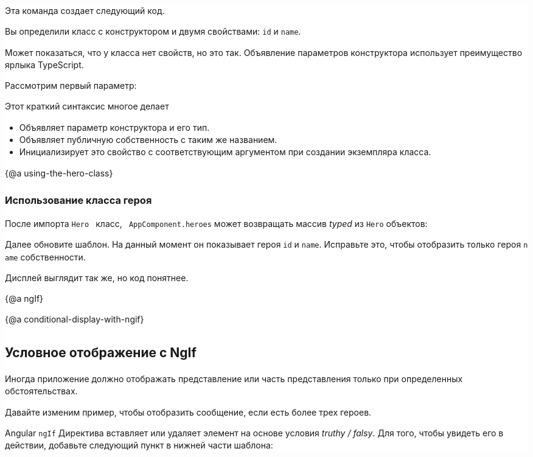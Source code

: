Эта команда создает следующий код.


<code-example path="displaying-data/src/app/hero.ts" header="src/app/hero.ts"></code-example>

Вы определили класс с конструктором и двумя свойствами:  `id`  и  `name`.

Может показаться, что у класса нет свойств, но это так.
Объявление параметров конструктора использует преимущество ярлыка TypeScript.

Рассмотрим первый параметр:


<code-example path="displaying-data/src/app/hero.ts" header="src/app/hero.ts (id)" region="id"></code-example>

Этот краткий синтаксис многое делает

* Объявляет параметр конструктора и его тип.
* Объявляет публичную собственность с таким же названием.
* Инициализирует это свойство с соответствующим аргументом при создании экземпляра класса.


{@a using-the-hero-class}
### Использование класса героя

После импорта  `Hero ` класс, ` AppComponent.heroes` может возвращать массив _typed_
из  `Hero`  объектов:


<code-example path="displaying-data/src/app/app.component.3.ts" header="src/app/app.component.ts (heroes)" region="heroes"></code-example>



Далее обновите шаблон.
На данный момент он показывает героя  `id`  и  `name`.
Исправьте это, чтобы отобразить только героя  `name`  собственности.


<code-example path="displaying-data/src/app/app.component.3.ts" header="src/app/app.component.ts (template)" region="template"></code-example>


Дисплей выглядит так же, но код понятнее.

{@a ngIf}

{@a conditional-display-with-ngif}
## Условное отображение с NgIf

Иногда приложение должно отображать представление или часть представления только при определенных обстоятельствах.

Давайте изменим пример, чтобы отобразить сообщение, если есть более трех героев.

Angular  `ngIf`  Директива вставляет или удаляет элемент на основе условия _truthy / falsy_.
Для того, чтобы увидеть его в действии, добавьте следующий пункт в нижней части шаблона:


<code-example path="displaying-data/src/app/app.component.ts" header="src/app/app.component.ts (message)" region="message"></code-example>
